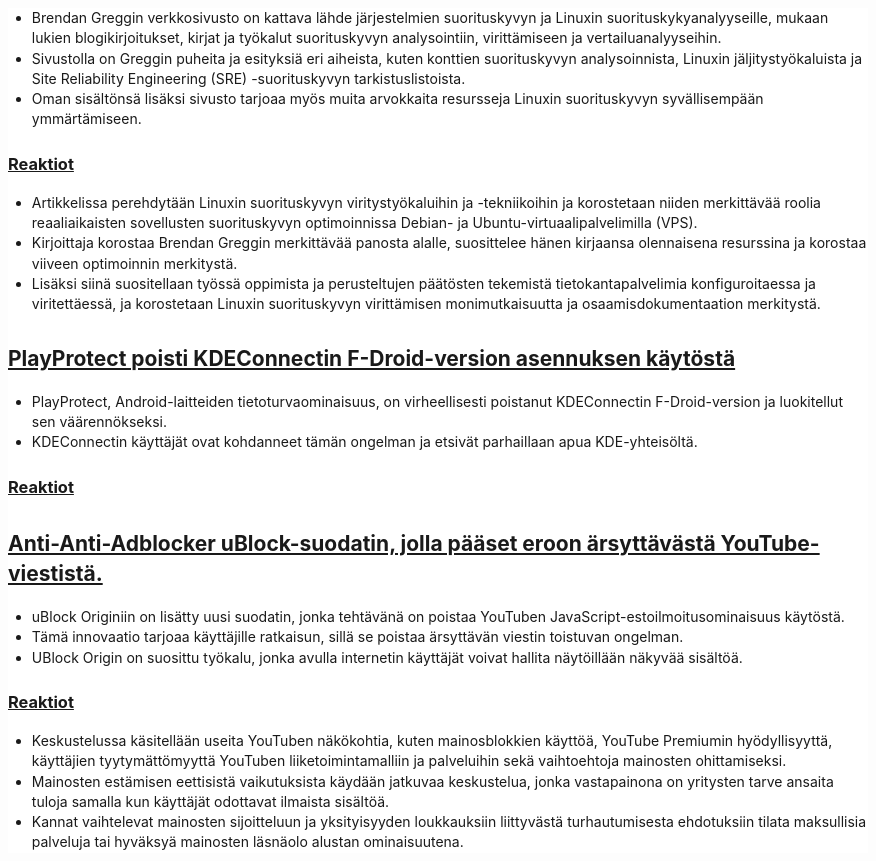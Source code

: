 - Brendan Greggin verkkosivusto on kattava lähde järjestelmien suorituskyvyn ja Linuxin suorituskykyanalyyseille, mukaan lukien blogikirjoitukset, kirjat ja työkalut suorituskyvyn analysointiin, virittämiseen ja vertailuanalyyseihin.
- Sivustolla on Greggin puheita ja esityksiä eri aiheista, kuten konttien suorituskyvyn analysoinnista, Linuxin jäljitystyökaluista ja Site Reliability Engineering (SRE) -suorituskyvyn tarkistuslistoista.
- Oman sisältönsä lisäksi sivusto tarjoaa myös muita arvokkaita resursseja Linuxin suorituskyvyn syvällisempään ymmärtämiseen.

### [Reaktiot](https://news.ycombinator.com/item?id=37879706)

- Artikkelissa perehdytään Linuxin suorituskyvyn viritystyökaluihin ja -tekniikoihin ja korostetaan niiden merkittävää roolia reaaliaikaisten sovellusten suorituskyvyn optimoinnissa Debian- ja Ubuntu-virtuaalipalvelimilla (VPS).
- Kirjoittaja korostaa Brendan Greggin merkittävää panosta alalle, suosittelee hänen kirjaansa olennaisena resurssina ja korostaa viiveen optimoinnin merkitystä.
- Lisäksi siinä suositellaan työssä oppimista ja perusteltujen päätösten tekemistä tietokantapalvelimia konfiguroitaessa ja viritettäessä, ja korostetaan Linuxin suorituskyvyn virittämisen monimutkaisuutta ja osaamisdokumentaation merkitystä.

## [PlayProtect poisti KDEConnectin F-Droid-version asennuksen käytöstä](https://discuss.kde.org/t/f-droid-version-of-kdeconnect-uninstalled-by-playprotect/5992)

- PlayProtect, Android-laitteiden tietoturvaominaisuus, on virheellisesti poistanut KDEConnectin F-Droid-version ja luokitellut sen väärennökseksi.
- KDEConnectin käyttäjät ovat kohdanneet tämän ongelman ja etsivät parhaillaan apua KDE-yhteisöltä.

### [Reaktiot](https://news.ycombinator.com/item?id=37879935)

## [Anti-Anti-Adblocker uBlock-suodatin, jolla pääset eroon ärsyttävästä YouTube-viestistä.](https://twitter.com/endermanch/status/1713129854818742684)

- uBlock Originiin on lisätty uusi suodatin, jonka tehtävänä on poistaa YouTuben JavaScript-estoilmoitusominaisuus käytöstä.
- Tämä innovaatio tarjoaa käyttäjille ratkaisun, sillä se poistaa ärsyttävän viestin toistuvan ongelman.
- UBlock Origin on suosittu työkalu, jonka avulla internetin käyttäjät voivat hallita näytöillään näkyvää sisältöä.

### [Reaktiot](https://news.ycombinator.com/item?id=37884683)

- Keskustelussa käsitellään useita YouTuben näkökohtia, kuten mainosblokkien käyttöä, YouTube Premiumin hyödyllisyyttä, käyttäjien tyytymättömyyttä YouTuben liiketoimintamalliin ja palveluihin sekä vaihtoehtoja mainosten ohittamiseksi.
- Mainosten estämisen eettisistä vaikutuksista käydään jatkuvaa keskustelua, jonka vastapainona on yritysten tarve ansaita tuloja samalla kun käyttäjät odottavat ilmaista sisältöä.
- Kannat vaihtelevat mainosten sijoitteluun ja yksityisyyden loukkauksiin liittyvästä turhautumisesta ehdotuksiin tilata maksullisia palveluja tai hyväksyä mainosten läsnäolo alustan ominaisuutena.
